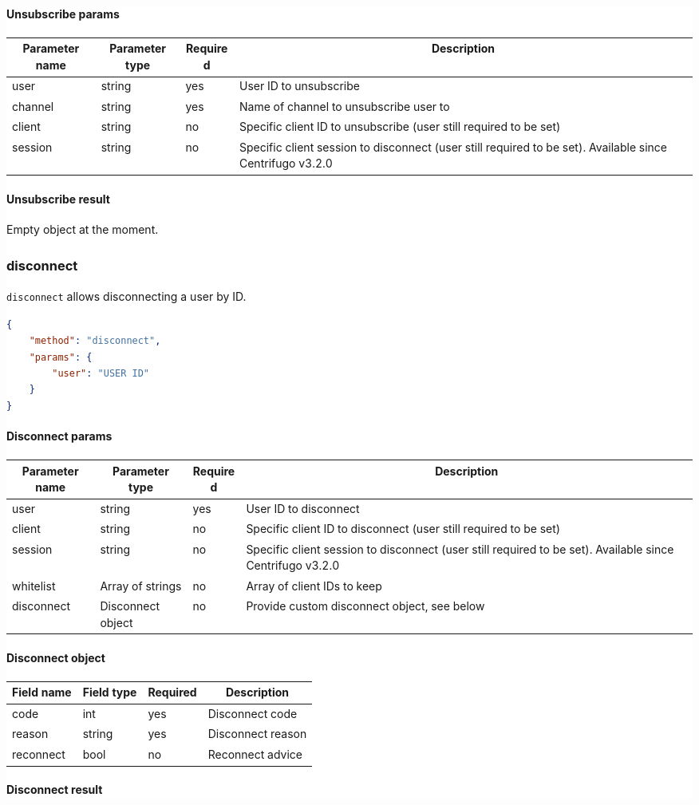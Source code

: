 #### Unsubscribe params

| Parameter name | Parameter type | Required | Description  |
| -------------- | -------------- | ------------ | ---- |
| user       | string       | yes | User ID to unsubscribe        |
| channel       | string  | yes | Name of channel to unsubscribe user to        |
| client       | string  | no | Specific client ID to unsubscribe (user still required to be set)       |
| session       | string | no | Specific client session to disconnect (user still required to be set). Available since Centrifugo v3.2.0      |

#### Unsubscribe result

Empty object at the moment.

### disconnect

`disconnect` allows disconnecting a user by ID.

```json
{
    "method": "disconnect",
    "params": {
        "user": "USER ID"
    }
}
```

#### Disconnect params

| Parameter name | Parameter type | Required | Description  |
| -------------- | -------------- | ------------ | ---- |
| user       | string       | yes | User ID to disconnect        |
| client       | string       | no | Specific client ID to disconnect (user still required to be set)       |
| session       | string       | no | Specific client session to disconnect (user still required to be set). Available since Centrifugo v3.2.0      |
| whitelist       | Array of strings       | no | Array of client IDs to keep       |
| disconnect       | Disconnect object       | no | Provide custom disconnect object, see below      |

#### Disconnect object

| Field name | Field type | Required | Description  |
| -------------- | -------------- | ------------ | ---- |
| code       | int       | yes | Disconnect code        |
| reason       | string       | yes | Disconnect reason       |
| reconnect       | bool       | no | Reconnect advice       |

#### Disconnect result
